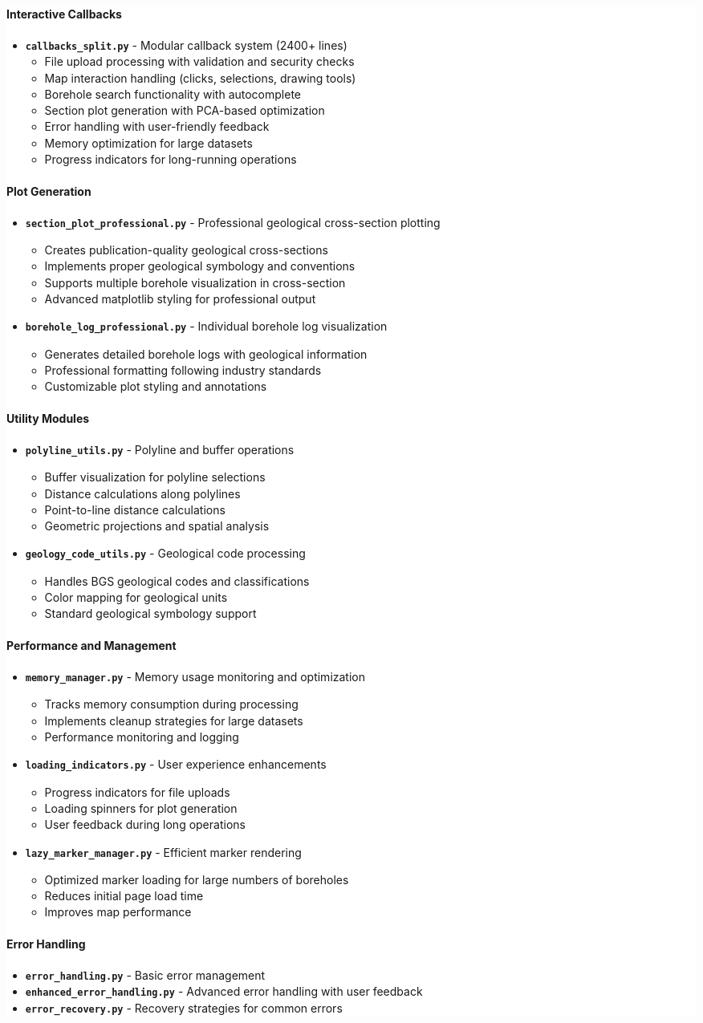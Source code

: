#### **Interactive Callbacks**
- **`callbacks_split.py`** - Modular callback system (2400+ lines)
  - File upload processing with validation and security checks
  - Map interaction handling (clicks, selections, drawing tools)
  - Borehole search functionality with autocomplete
  - Section plot generation with PCA-based optimization
  - Error handling with user-friendly feedback
  - Memory optimization for large datasets
  - Progress indicators for long-running operations

#### **Plot Generation**
- **`section_plot_professional.py`** - Professional geological cross-section plotting
  - Creates publication-quality geological cross-sections
  - Implements proper geological symbology and conventions
  - Supports multiple borehole visualization in cross-section
  - Advanced matplotlib styling for professional output

- **`borehole_log_professional.py`** - Individual borehole log visualization
  - Generates detailed borehole logs with geological information
  - Professional formatting following industry standards
  - Customizable plot styling and annotations

#### **Utility Modules**
- **`polyline_utils.py`** - Polyline and buffer operations
  - Buffer visualization for polyline selections
  - Distance calculations along polylines
  - Point-to-line distance calculations
  - Geometric projections and spatial analysis

- **`geology_code_utils.py`** - Geological code processing
  - Handles BGS geological codes and classifications
  - Color mapping for geological units
  - Standard geological symbology support

#### **Performance and Management**
- **`memory_manager.py`** - Memory usage monitoring and optimization
  - Tracks memory consumption during processing
  - Implements cleanup strategies for large datasets
  - Performance monitoring and logging

- **`loading_indicators.py`** - User experience enhancements
  - Progress indicators for file uploads
  - Loading spinners for plot generation
  - User feedback during long operations

- **`lazy_marker_manager.py`** - Efficient marker rendering
  - Optimized marker loading for large numbers of boreholes
  - Reduces initial page load time
  - Improves map performance

#### **Error Handling**
- **`error_handling.py`** - Basic error management
- **`enhanced_error_handling.py`** - Advanced error handling with user feedback
- **`error_recovery.py`** - Recovery strategies for common errors
